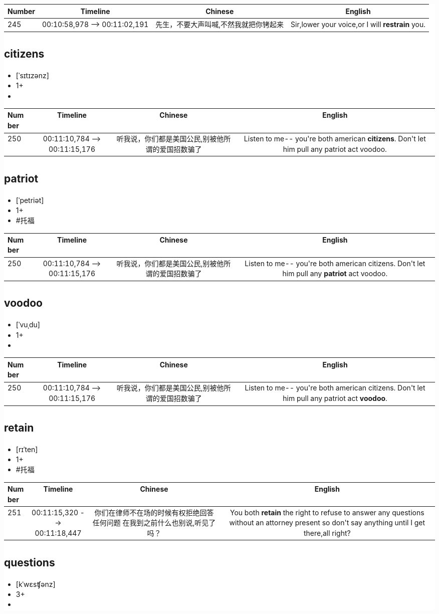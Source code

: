
| Number  | Timeline  | Chinese  | English  | 
| :-------- | :---------: | :---------: | :---------: | 
|245|00:10:58,978 --> 00:11:02,191|先生，不要大声叫喊,不然我就把你铐起来 |Sir,lower your voice,or I will <b>restrain</b> you. |

## citizens
* [ˈsɪtɪzənz] 
* 1+
* 


| Number  | Timeline  | Chinese  | English  | 
| :-------- | :---------: | :---------: | :---------: | 
|250|00:11:10,784 --> 00:11:15,176|听我说，你们都是美国公民,别被他所谓的爱国招数骗了 |Listen to me-- you're both american <b>citizens</b>. Don't let him pull any patriot act voodoo. |

## patriot
* [ˈpetriət] 
* 1+
* #托福


| Number  | Timeline  | Chinese  | English  | 
| :-------- | :---------: | :---------: | :---------: | 
|250|00:11:10,784 --> 00:11:15,176|听我说，你们都是美国公民,别被他所谓的爱国招数骗了 |Listen to me-- you're both american citizens. Don't let him pull any <b>patriot</b> act voodoo. |

## voodoo
* [ˈvuˌdu] 
* 1+
* 


| Number  | Timeline  | Chinese  | English  | 
| :-------- | :---------: | :---------: | :---------: | 
|250|00:11:10,784 --> 00:11:15,176|听我说，你们都是美国公民,别被他所谓的爱国招数骗了 |Listen to me-- you're both american citizens. Don't let him pull any patriot act <b>voodoo</b>. |

## retain
* [rɪˈten] 
* 1+
* #托福


| Number  | Timeline  | Chinese  | English  | 
| :-------- | :---------: | :---------: | :---------: | 
|251|00:11:15,320 --> 00:11:18,447|你们在律师不在场的时候有权拒绝回答任何问题 在我到之前什么也别说,听见了吗？ |You both <b>retain</b> the right to refuse to answer any questions without an attorney present so don't say anything until I get there,all right? |

## questions
* [kˈwɛsʧənz] 
* 3+
* 
